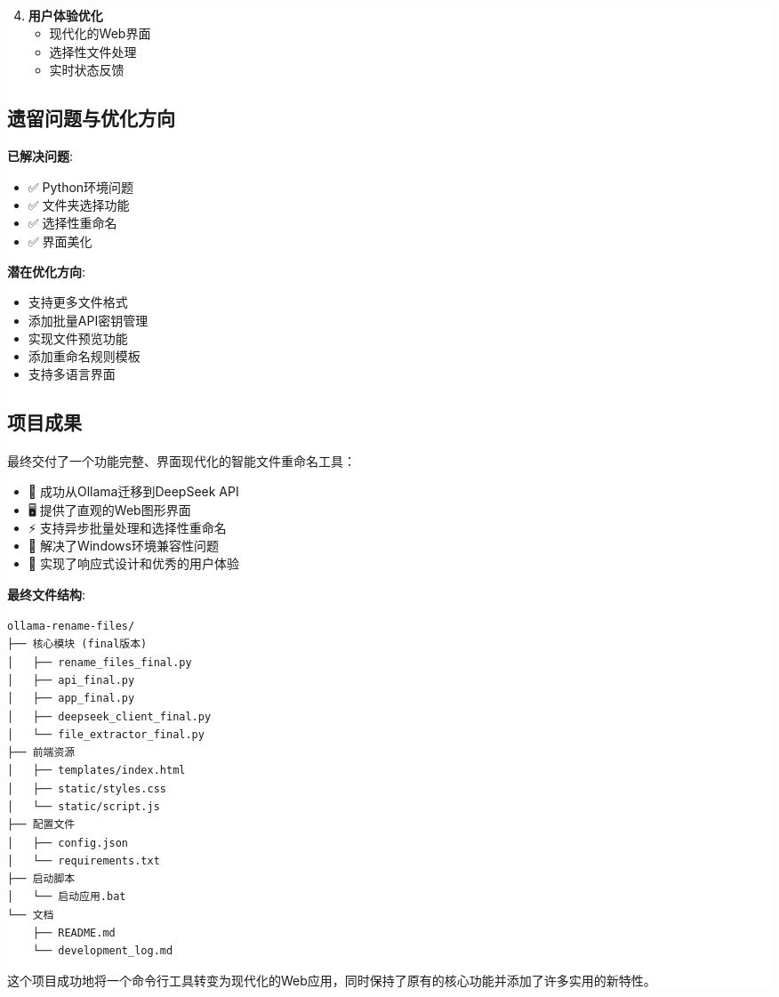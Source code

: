 4. **用户体验优化**
   - 现代化的Web界面
   - 选择性文件处理
   - 实时状态反馈

## 遗留问题与优化方向

**已解决问题**:
- ✅ Python环境问题
- ✅ 文件夹选择功能
- ✅ 选择性重命名
- ✅ 界面美化

**潜在优化方向**:
- 支持更多文件格式
- 添加批量API密钥管理
- 实现文件预览功能
- 添加重命名规则模板
- 支持多语言界面

## 项目成果

最终交付了一个功能完整、界面现代化的智能文件重命名工具：
- 🎯 成功从Ollama迁移到DeepSeek API
- 🖥️ 提供了直观的Web图形界面
- ⚡ 支持异步批量处理和选择性重命名
- 🔧 解决了Windows环境兼容性问题
- 📱 实现了响应式设计和优秀的用户体验

**最终文件结构**:
```
ollama-rename-files/
├── 核心模块 (final版本)
│   ├── rename_files_final.py
│   ├── api_final.py
│   ├── app_final.py
│   ├── deepseek_client_final.py
│   └── file_extractor_final.py
├── 前端资源
│   ├── templates/index.html
│   ├── static/styles.css
│   └── static/script.js
├── 配置文件
│   ├── config.json
│   └── requirements.txt
├── 启动脚本
│   └── 启动应用.bat
└── 文档
    ├── README.md
    └── development_log.md
```

这个项目成功地将一个命令行工具转变为现代化的Web应用，同时保持了原有的核心功能并添加了许多实用的新特性。 